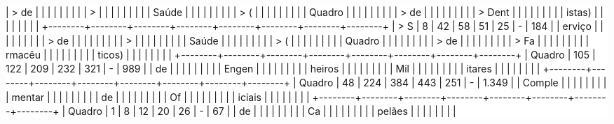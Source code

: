 | > de   |        |        |        |        |        |        |        |
| >      |        |        |        |        |        |        |        |
|  Saúde |        |        |        |        |        |        |        |
| > (    |        |        |        |        |        |        |        |
| Quadro |        |        |        |        |        |        |        |
| > de   |        |        |        |        |        |        |        |
| > Dent |        |        |        |        |        |        |        |
| istas) |        |        |        |        |        |        |        |
+--------+--------+--------+--------+--------+--------+--------+--------+
| > S    | 8      | 42     | 58     | 51     | 25     | \-     | 184    |
| erviço |        |        |        |        |        |        |        |
| > de   |        |        |        |        |        |        |        |
| >      |        |        |        |        |        |        |        |
|  Saúde |        |        |        |        |        |        |        |
| > (    |        |        |        |        |        |        |        |
| Quadro |        |        |        |        |        |        |        |
| > de   |        |        |        |        |        |        |        |
| > Fa   |        |        |        |        |        |        |        |
| rmacêu |        |        |        |        |        |        |        |
| ticos) |        |        |        |        |        |        |        |
+--------+--------+--------+--------+--------+--------+--------+--------+
| Quadro | 105    | 122    | 209    | 232    | 321    | \-     | 989    |
| de     |        |        |        |        |        |        |        |
| Engen  |        |        |        |        |        |        |        |
| heiros |        |        |        |        |        |        |        |
| Mil    |        |        |        |        |        |        |        |
| itares |        |        |        |        |        |        |        |
+--------+--------+--------+--------+--------+--------+--------+--------+
| Quadro | 48     | 224    | 384    | 443    | 251    | \-     | 1.349  |
| Comple |        |        |        |        |        |        |        |
| mentar |        |        |        |        |        |        |        |
| de     |        |        |        |        |        |        |        |
| Of     |        |        |        |        |        |        |        |
| iciais |        |        |        |        |        |        |        |
+--------+--------+--------+--------+--------+--------+--------+--------+
| Quadro | 1      | 8      | 12     | 20     | 26     | \-     | 67     |
| de     |        |        |        |        |        |        |        |
| Ca     |        |        |        |        |        |        |        |
| pelães |        |        |        |        |        |        |        |